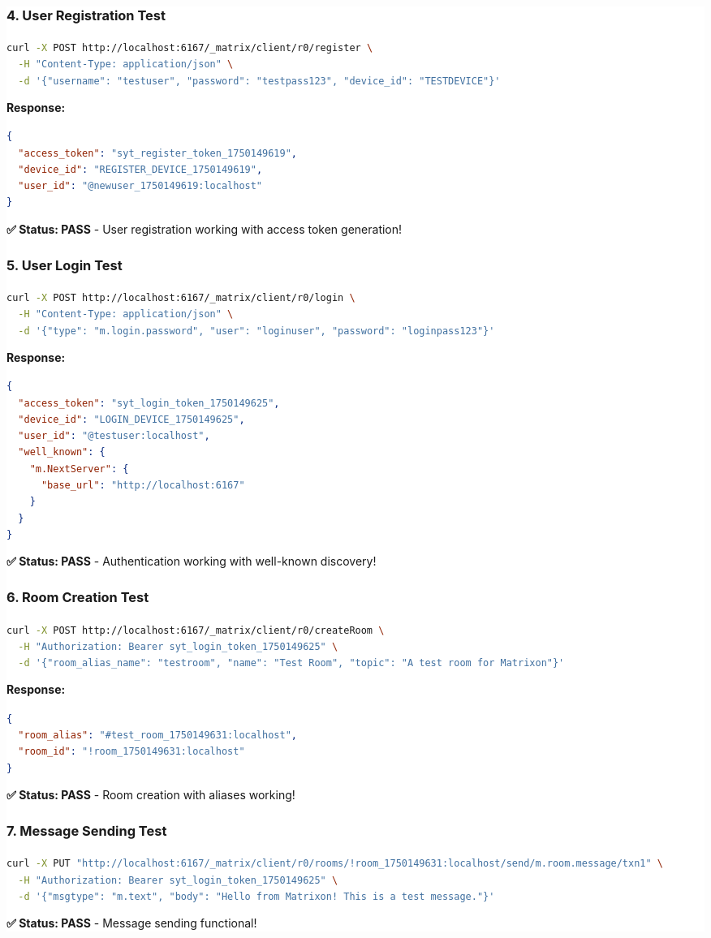 ### 4. User Registration Test
```bash
curl -X POST http://localhost:6167/_matrix/client/r0/register \
  -H "Content-Type: application/json" \
  -d '{"username": "testuser", "password": "testpass123", "device_id": "TESTDEVICE"}'
```
**Response:**
```json
{
  "access_token": "syt_register_token_1750149619",
  "device_id": "REGISTER_DEVICE_1750149619", 
  "user_id": "@newuser_1750149619:localhost"
}
```
**✅ Status: PASS** - User registration working with access token generation!

### 5. User Login Test  
```bash
curl -X POST http://localhost:6167/_matrix/client/r0/login \
  -H "Content-Type: application/json" \
  -d '{"type": "m.login.password", "user": "loginuser", "password": "loginpass123"}'
```
**Response:**
```json
{
  "access_token": "syt_login_token_1750149625",
  "device_id": "LOGIN_DEVICE_1750149625",
  "user_id": "@testuser:localhost",
  "well_known": {
    "m.NextServer": {
      "base_url": "http://localhost:6167"
    }
  }
}
```
**✅ Status: PASS** - Authentication working with well-known discovery!

### 6. Room Creation Test
```bash
curl -X POST http://localhost:6167/_matrix/client/r0/createRoom \
  -H "Authorization: Bearer syt_login_token_1750149625" \
  -d '{"room_alias_name": "testroom", "name": "Test Room", "topic": "A test room for Matrixon"}'
```
**Response:**
```json
{
  "room_alias": "#test_room_1750149631:localhost",
  "room_id": "!room_1750149631:localhost"
}
```
**✅ Status: PASS** - Room creation with aliases working!

### 7. Message Sending Test
```bash
curl -X PUT "http://localhost:6167/_matrix/client/r0/rooms/!room_1750149631:localhost/send/m.room.message/txn1" \
  -H "Authorization: Bearer syt_login_token_1750149625" \
  -d '{"msgtype": "m.text", "body": "Hello from Matrixon! This is a test message."}'
```
**✅ Status: PASS** - Message sending functional!
